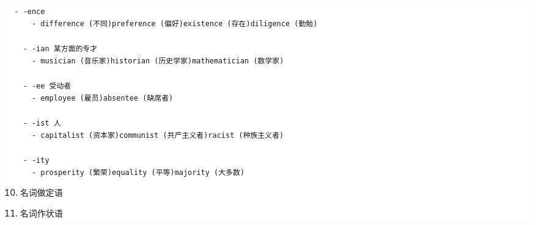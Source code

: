       - -ence
          - difference (不同)preference (偏好)existence (存在)diligence (勤勉)

        - -ian 某方面的专才
          - musician (音乐家)historian (历史学家)mathematician (数学家)

        - -ee 受动者 
          - employee (雇员)absentee (缺席者)

        - -ist 人
          - capitalist (资本家)communist (共产主义者)racist (种族主义者)

        - -ity
          - prosperity (繁荣)equality (平等)majority (大多数)

  10. 名词做定语
  
11. 名词作状语